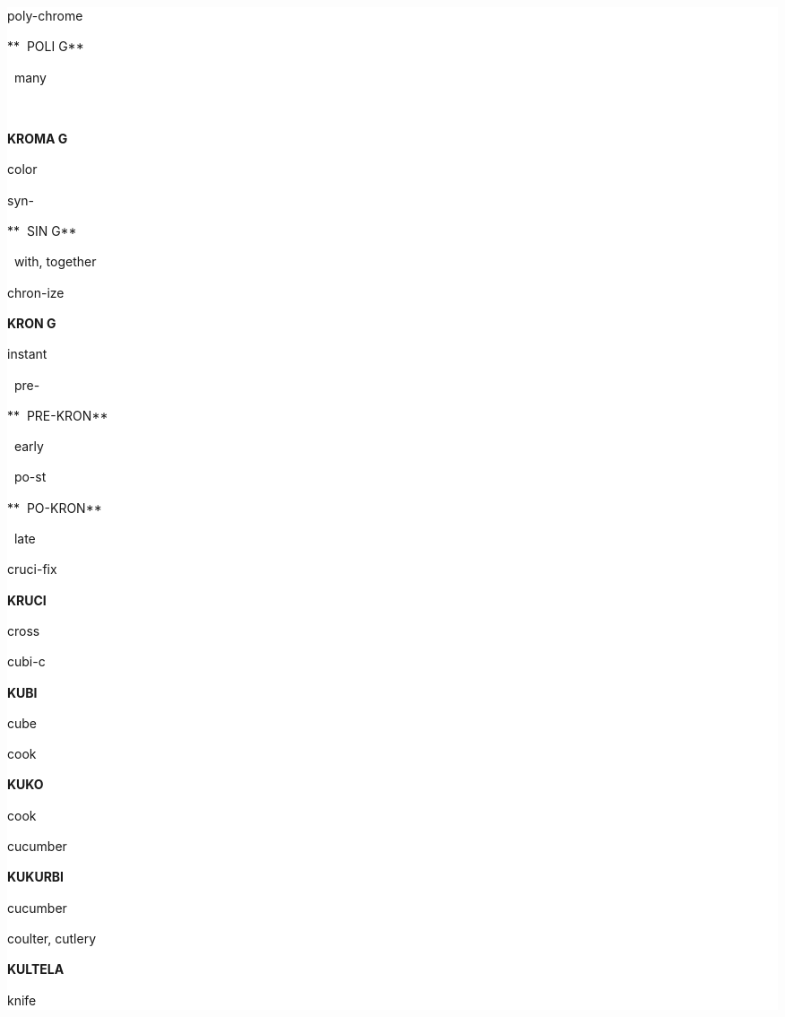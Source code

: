 poly-chrome   

**  POLI G**   

  many	

  

**KROMA G**   

color	

syn-   

**  SIN G**   

  with, together	

chron-ize   

**KRON G**   

instant	

  pre-   

**  PRE-KRON**   

  early	

  po-st   

**  PO-KRON**   

  late	

cruci-fix   

**KRUCI**   

cross	

cubi-c   

**KUBI**   

cube	

cook   

**KUKO**   

cook	

cucumber   

**KUKURBI**   

cucumber	

coulter, cutlery   

**KULTELA**   

knife	
